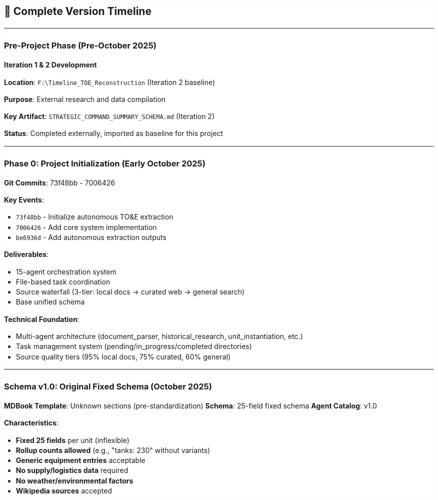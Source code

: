 
## 📅 Complete Version Timeline

---

### **Pre-Project Phase (Pre-October 2025)**

**Iteration 1 & 2 Development**

**Location**: `F:\Timeline_TOE_Reconstruction` (Iteration 2 baseline)

**Purpose**: External research and data compilation

**Key Artifact**: `STRATEGIC_COMMAND_SUMMARY_SCHEMA.md` (Iteration 2)

**Status**: Completed externally, imported as baseline for this project

---

### **Phase 0: Project Initialization (Early October 2025)**

**Git Commits**: 73f48bb - 7006426

**Key Events**:
- `73f48bb` - Initialize autonomous TO&E extraction
- `7006426` - Add core system implementation
- `be6936d` - Add autonomous extraction outputs

**Deliverables**:
- 15-agent orchestration system
- File-based task coordination
- Source waterfall (3-tier: local docs → curated web → general search)
- Base unified schema

**Technical Foundation**:
- Multi-agent architecture (document_parser, historical_research, unit_instantiation, etc.)
- Task management system (pending/in_progress/completed directories)
- Source quality tiers (95% local docs, 75% curated, 60% general)

---

### **Schema v1.0: Original Fixed Schema (October 2025)**

**MDBook Template**: Unknown sections (pre-standardization)
**Schema**: 25-field fixed schema
**Agent Catalog**: v1.0

**Characteristics**:
- **Fixed 25 fields** per unit (inflexible)
- **Rollup counts allowed** (e.g., "tanks: 230" without variants)
- **Generic equipment entries** acceptable
- **No supply/logistics data** required
- **No weather/environmental factors**
- **Wikipedia sources** accepted
